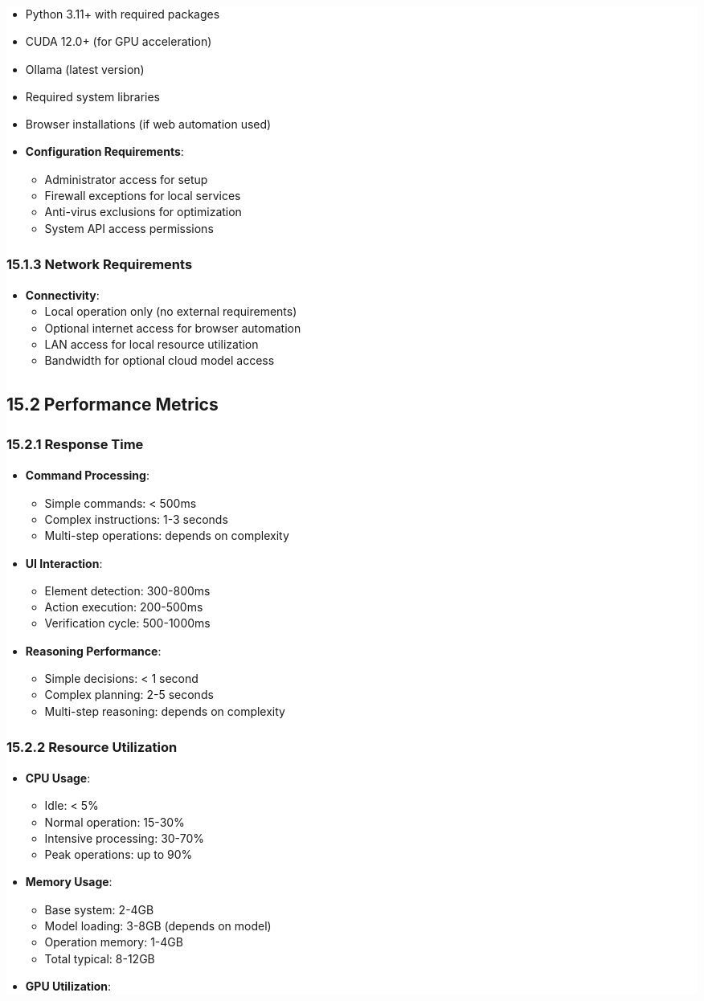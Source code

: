   - Python 3.11+ with required packages
  - CUDA 12.0+ (for GPU acceleration)
  - Ollama (latest version)
  - Required system libraries
  - Browser installations (if web automation used)
- **Configuration Requirements**:

  - Administrator access for setup
  - Firewall exceptions for local services
  - Anti-virus exclusions for optimization
  - System API access permissions

### 15.1.3 Network Requirements

- **Connectivity**:
  - Local operation only (no external requirements)
  - Optional internet access for browser automation
  - LAN access for local resource utilization
  - Bandwidth for optional cloud model access

## 15.2 Performance Metrics

### 15.2.1 Response Time

- **Command Processing**:

  - Simple commands: < 500ms
  - Complex instructions: 1-3 seconds
  - Multi-step operations: depends on complexity
- **UI Interaction**:

  - Element detection: 300-800ms
  - Action execution: 200-500ms
  - Verification cycle: 500-1000ms
- **Reasoning Performance**:

  - Simple decisions: < 1 second
  - Complex planning: 2-5 seconds
  - Multi-step reasoning: depends on complexity

### 15.2.2 Resource Utilization

- **CPU Usage**:

  - Idle: < 5%
  - Normal operation: 15-30%
  - Intensive processing: 30-70%
  - Peak operations: up to 90%
- **Memory Usage**:

  - Base system: 2-4GB
  - Model loading: 3-8GB (depends on model)
  - Operation memory: 1-4GB
  - Total typical: 8-12GB
- **GPU Utilization**:
